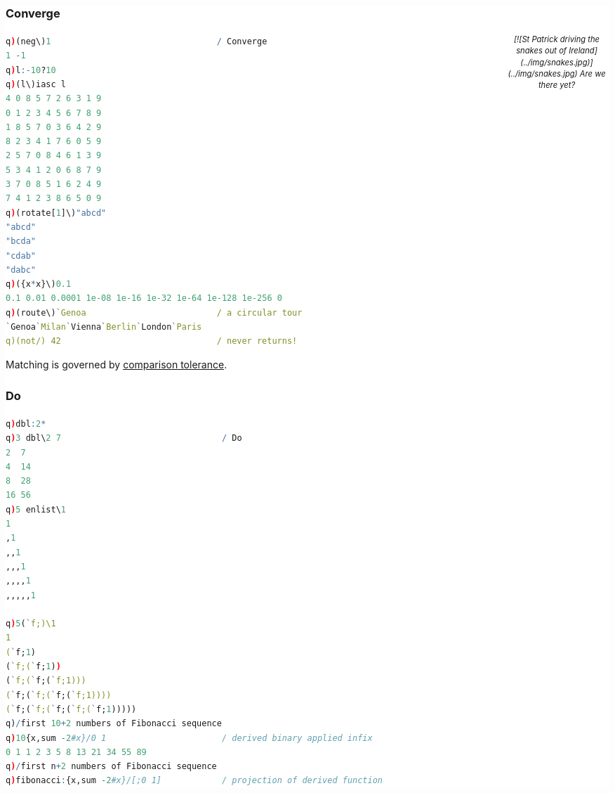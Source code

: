 
### Converge

<div markdown="1" style="float: right; font-style: italic; font-size: 80%; margin-left: 1em; text-align: center; width: 150px">
[![St Patrick driving the snakes out of Ireland](../img/snakes.jpg)](../img/snakes.jpg)
Are we there yet?
</div>

```q
q)(neg\)1                                 / Converge
1 -1
q)l:-10?10
q)(l\)iasc l
4 0 8 5 7 2 6 3 1 9
0 1 2 3 4 5 6 7 8 9
1 8 5 7 0 3 6 4 2 9
8 2 3 4 1 7 6 0 5 9
2 5 7 0 8 4 6 1 3 9
5 3 4 1 2 0 6 8 7 9
3 7 0 8 5 1 6 2 4 9
7 4 1 2 3 8 6 5 0 9
q)(rotate[1]\)"abcd"
"abcd"
"bcda"
"cdab"
"dabc"
q)({x*x}\)0.1
0.1 0.01 0.0001 1e-08 1e-16 1e-32 1e-64 1e-128 1e-256 0
q)(route\)`Genoa                          / a circular tour
`Genoa`Milan`Vienna`Berlin`London`Paris
q)(not/) 42                               / never returns!
```

Matching is governed by [comparison tolerance](../basics/precision.md#comparison-tolerance).


### Do

```q
q)dbl:2*
q)3 dbl\2 7                                / Do
2  7
4  14
8  28
16 56
q)5 enlist\1
1
,1
,,1
,,,1
,,,,1
,,,,,1

q)5(`f;)\1
1
(`f;1)
(`f;(`f;1))
(`f;(`f;(`f;1)))
(`f;(`f;(`f;(`f;1))))
(`f;(`f;(`f;(`f;(`f;1)))))
q)/first 10+2 numbers of Fibonacci sequence
q)10{x,sum -2#x}/0 1                       / derived binary applied infix
0 1 1 2 3 5 8 13 21 34 55 89
q)/first n+2 numbers of Fibonacci sequence
q)fibonacci:{x,sum -2#x}/[;0 1]            / projection of derived function
```